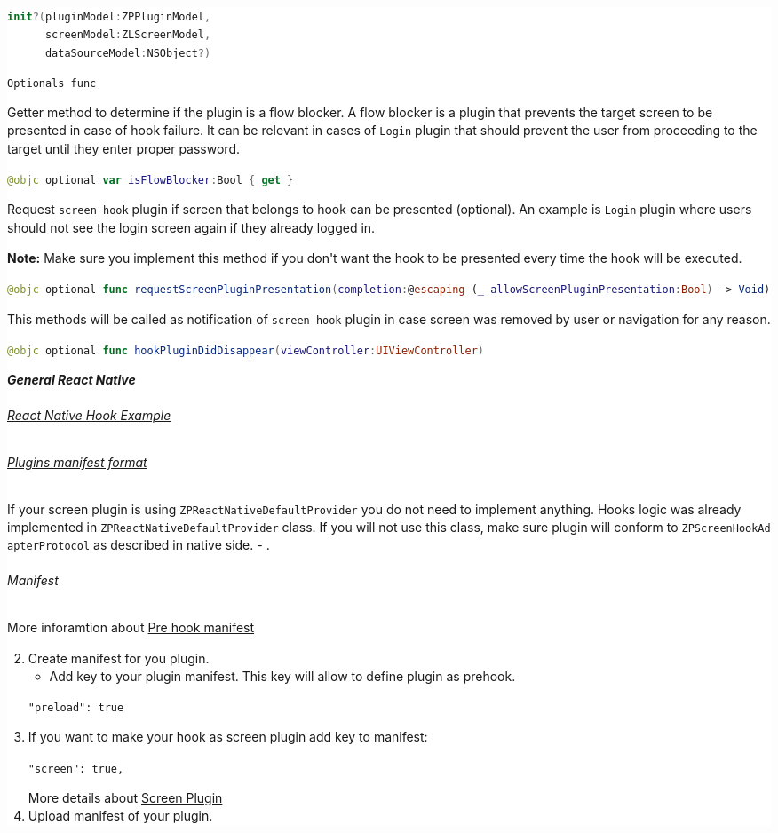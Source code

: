 
```swift
init?(pluginModel:ZPPluginModel,
      screenModel:ZLScreenModel,
      dataSourceModel:NSObject?)
```

`Optionals func`

Getter method to determine if the plugin is a flow blocker. A flow blocker is a plugin that prevents the target screen to be presented in case of hook failure. It can be relevant in cases of `Login` plugin that should prevent the user from proceeding to the target until they enter proper password.

```swift
@objc optional var isFlowBlocker:Bool { get }
```

Request `screen hook` plugin if screen that belongs to hook can be presented (optional). An example is `Login` plugin where users should not see the login screen again if they already logged in.

__Note:__ Make sure you implement this method if you don't want the hook to be presented every time the hook will be executed.

```swift
@objc optional func requestScreenPluginPresentation(completion:@escaping (_ allowScreenPluginPresentation:Bool) -> Void)
```

This methods will be called as notification of `screen hook` plugin in case screen was removed by user or navigation for any reason.

```swift
@objc optional func hookPluginDidDisappear(viewController:UIViewController)
```

___General React Native___
###### [React Native Hook Example](https://github.com/applicaster/PreHookExample-RN)
###### [Plugins manifest format](/zappifest/plugins-manifest-format.md)
If your screen plugin is using `ZPReactNativeDefaultProvider` you do not need to implement anything. Hooks logic was already implemented in `ZPReactNativeDefaultProvider` class. If you will not use this class, make sure plugin will conform to `ZPScreenHookAdapterProtocol` as described in native side. - <a name="Native hook creation" />.

###### Manifest
More inforamtion about [Pre hook manifest](https://github.com/applicaster/PreHookExample-RN)

2. Create manifest for you plugin.
	* Add key to your plugin manifest. This key will allow to define plugin as prehook.
	```
    "preload": true
    ```
3. If you want to make your hook as screen plugin add key to manifest:
    ```
    "screen": true,
    ```
    More details about [Screen Plugin](../../../../screen/ios/screen-plugin-ios.md)
4. Upload manifest of your plugin.
